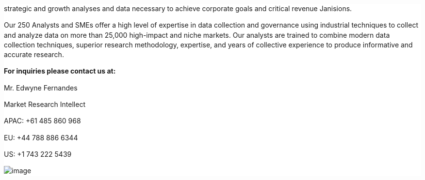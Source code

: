 strategic and growth analyses and data necessary to achieve corporate goals and critical revenue Janisions.</p><p><span class="">Our 250 Analysts and SMEs offer a high level of expertise in data collection and governance using industrial techniques to collect and analyze data on more than 25,000 high-impact and niche markets. Our analysts are trained to combine modern data collection techniques, superior research methodology, expertise, and years of collective experience to produce informative and accurate research.</span></p><p><strong>For inquiries please contact us at:</strong></p><p>Mr. Edwyne Fernandes</p><p>Market Research Intellect</p><p>APAC: +61 485 860 968</p><p>EU: +44 788 886 6344</p><p>US: +1 743 222 5439</p>
![image](https://github.com/user-attachments/assets/075a85cb-a81c-45a7-b1dd-97100e733cb8)
